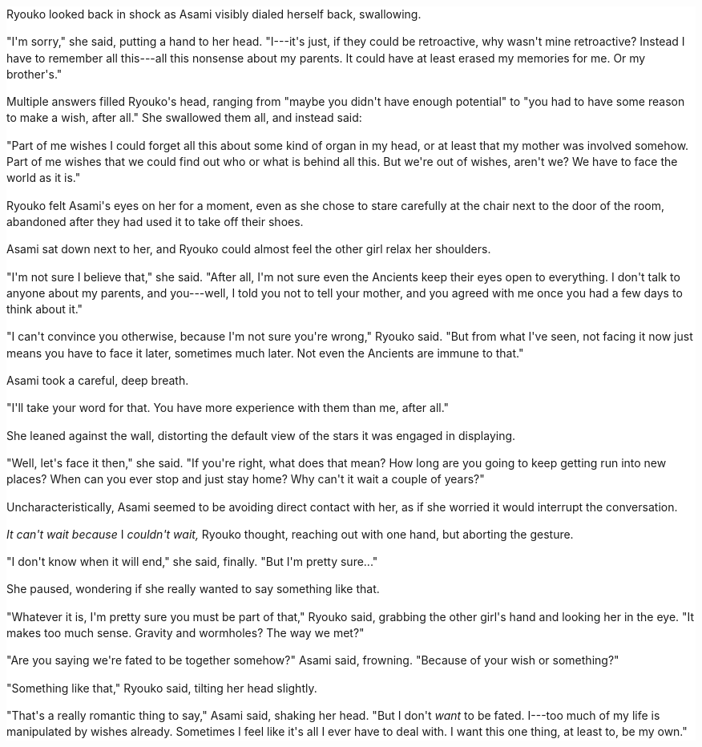 Ryouko looked back in shock as Asami visibly dialed herself back, swallowing.

\"I\'m sorry,\" she said, putting a hand to her head. \"I---it\'s just, if they could be retroactive, why wasn\'t mine retroactive? Instead I have to remember all this---all this nonsense about my parents. It could have at least erased my memories for me. Or my brother\'s.\"

Multiple answers filled Ryouko\'s head, ranging from \"maybe you didn\'t have enough potential\" to \"you had to have some reason to make a wish, after all.\" She swallowed them all, and instead said:

\"Part of me wishes I could forget all this about some kind of organ in my head, or at least that my mother was involved somehow. Part of me wishes that we could find out who or what is behind all this. But we\'re out of wishes, aren\'t we? We have to face the world as it is.\"

Ryouko felt Asami\'s eyes on her for a moment, even as she chose to stare carefully at the chair next to the door of the room, abandoned after they had used it to take off their shoes.

Asami sat down next to her, and Ryouko could almost feel the other girl relax her shoulders.

\"I\'m not sure I believe that,\" she said. \"After all, I\'m not sure even the Ancients keep their eyes open to everything. I don\'t talk to anyone about my parents, and you---well, I told you not to tell your mother, and you agreed with me once you had a few days to think about it.\"

\"I can\'t convince you otherwise, because I\'m not sure you\'re wrong,\" Ryouko said. \"But from what I\'ve seen, not facing it now just means you have to face it later, sometimes much later. Not even the Ancients are immune to that.\"

Asami took a careful, deep breath.

\"I\'ll take your word for that. You have more experience with them than me, after all.\"

She leaned against the wall, distorting the default view of the stars it was engaged in displaying.

\"Well, let\'s face it then,\" she said. \"If you\'re right, what does that mean? How long are you going to keep getting run into new places? When can you ever stop and just stay home? Why can\'t it wait a couple of years?\"

Uncharacteristically, Asami seemed to be avoiding direct contact with her, as if she worried it would interrupt the conversation.

*It can\'t wait because* I *couldn\'t wait,* Ryouko thought, reaching out with one hand, but aborting the gesture.

\"I don\'t know when it will end,\" she said, finally. \"But I\'m pretty sure...\"

She paused, wondering if she really wanted to say something like that.

\"Whatever it is, I\'m pretty sure you must be part of that,\" Ryouko said, grabbing the other girl\'s hand and looking her in the eye. \"It makes too much sense. Gravity and wormholes? The way we met?\"

\"Are you saying we\'re fated to be together somehow?\" Asami said, frowning. \"Because of your wish or something?\"

\"Something like that,\" Ryouko said, tilting her head slightly.

\"That\'s a really romantic thing to say,\" Asami said, shaking her head. \"But I don\'t *want* to be fated. I---too much of my life is manipulated by wishes already. Sometimes I feel like it\'s all I ever have to deal with. I want this one thing, at least to, be my own.\"
